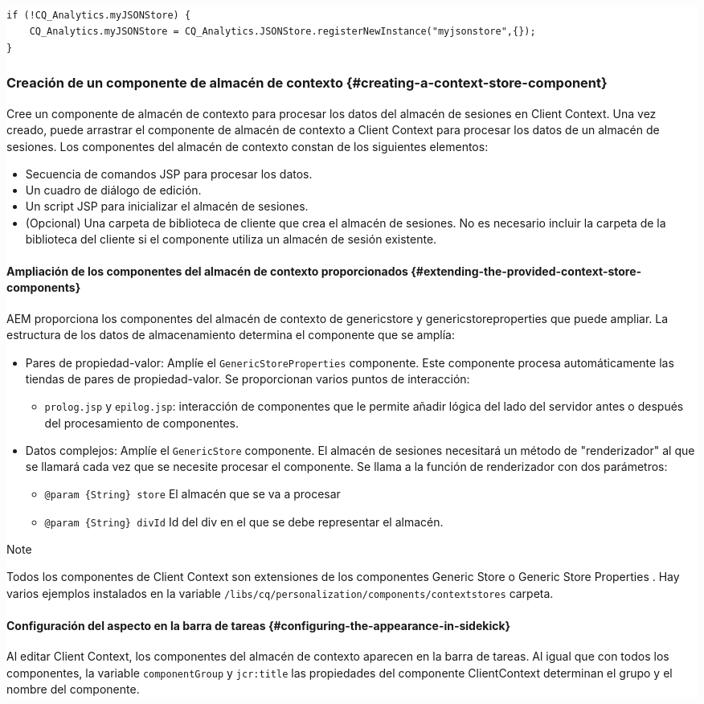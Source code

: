 ```
if (!CQ_Analytics.myJSONStore) {
    CQ_Analytics.myJSONStore = CQ_Analytics.JSONStore.registerNewInstance("myjsonstore",{});
}
```

### Creación de un componente de almacén de contexto {#creating-a-context-store-component}

Cree un componente de almacén de contexto para procesar los datos del almacén de sesiones en Client Context. Una vez creado, puede arrastrar el componente de almacén de contexto a Client Context para procesar los datos de un almacén de sesiones. Los componentes del almacén de contexto constan de los siguientes elementos:

* Secuencia de comandos JSP para procesar los datos.
* Un cuadro de diálogo de edición.
* Un script JSP para inicializar el almacén de sesiones.
* (Opcional) Una carpeta de biblioteca de cliente que crea el almacén de sesiones. No es necesario incluir la carpeta de la biblioteca del cliente si el componente utiliza un almacén de sesión existente.

#### Ampliación de los componentes del almacén de contexto proporcionados {#extending-the-provided-context-store-components}

AEM proporciona los componentes del almacén de contexto de genericstore y genericstoreproperties que puede ampliar. La estructura de los datos de almacenamiento determina el componente que se amplía:

* Pares de propiedad-valor: Amplíe el `GenericStoreProperties` componente. Este componente procesa automáticamente las tiendas de pares de propiedad-valor. Se proporcionan varios puntos de interacción:

   * `prolog.jsp` y `epilog.jsp`: interacción de componentes que le permite añadir lógica del lado del servidor antes o después del procesamiento de componentes.

* Datos complejos: Amplíe el `GenericStore` componente. El almacén de sesiones necesitará un método de &quot;renderizador&quot; al que se llamará cada vez que se necesite procesar el componente. Se llama a la función de renderizador con dos parámetros:

   * `@param {String} store`
El almacén que se va a procesar

   * `@param {String} divId`
Id del div en el que se debe representar el almacén.

>[!NOTE]
>
>Todos los componentes de Client Context son extensiones de los componentes Generic Store o Generic Store Properties . Hay varios ejemplos instalados en la variable `/libs/cq/personalization/components/contextstores` carpeta.

#### Configuración del aspecto en la barra de tareas {#configuring-the-appearance-in-sidekick}

Al editar Client Context, los componentes del almacén de contexto aparecen en la barra de tareas. Al igual que con todos los componentes, la variable `componentGroup` y `jcr:title` las propiedades del componente ClientContext determinan el grupo y el nombre del componente.
